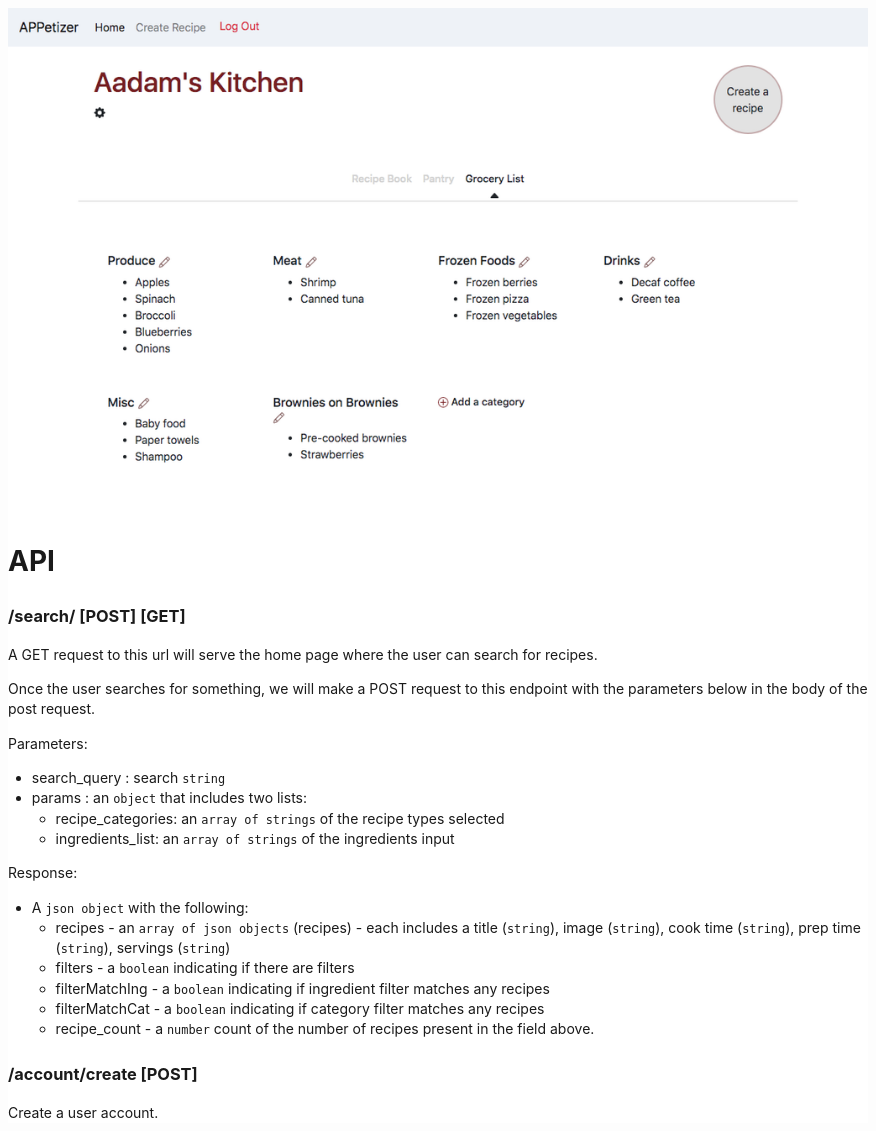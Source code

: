 ![GroceryList](mockups/grocerylist.png)

# API
### /search/ [POST] [GET] 
A GET request to this url will serve the home page where the user can search for recipes.

Once the user searches for something, we will make a POST request to this endpoint with the parameters below in the body of the post request.

Parameters:
- search_query : search `string`
- params : an `object` that includes two lists:
    - recipe_categories: an `array of strings` of the recipe types selected
    - ingredients_list: an `array of strings` of the ingredients input

Response:
- A `json object` with the following:
  - recipes - an `array of json objects` (recipes) - each includes a title (`string`), image (`string`), cook time (`string`), prep time (`string`), servings (`string`)
  - filters - a `boolean` indicating if there are filters
  - filterMatchIng - a `boolean` indicating if ingredient filter matches any recipes
  - filterMatchCat - a `boolean` indicating if category filter matches any recipes
  - recipe_count - a `number` count of the number of recipes present in the field above. 
### /account/create [POST]
Create a user account.
